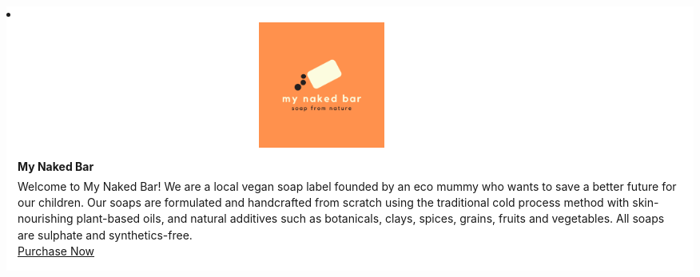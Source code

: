 <li><div style="position: relative; display: block; height: 100%;  overflow: hidden; text-decoration: none;"><div style="width:228px;height:157px;margin:auto;"><img style="height:157px;width:auto;" src="/images/MamaShop/my-naked-bar-mamashopimage.png"></div><div style="position: relative; display: flex; align-items: center; gap: 2em; padding: 1em 1em 0;"><h3 style="font-size: 1em; margin: 0 0 .3em;">My Naked Bar</h3></div><p style="padding: 0 1em 1em;margin: 0; overflow: hidden;"> Welcome to My Naked Bar! We are a local vegan soap label founded by an eco mummy who wants to save a better future for our children. Our soaps are formulated and handcrafted from scratch using the traditional cold process method with skin-nourishing plant-based oils, and natural additives such as botanicals, clays, spices, grains, fruits and vegetables. All soaps are sulphate and synthetics-free. <br><a href="https://www.chingay.gov.sg/whats-on/lazada.sg/products/my-naked-bar-eczema-friendly-starter-kit-handcrafted-vegan-cold-process-bar-soaps-dish-bag-in-a-gifting-tin-great-for-individual-or-corporate-gifting-i2152501382-s12256079723.html">Purchase Now</a></p></div></li>